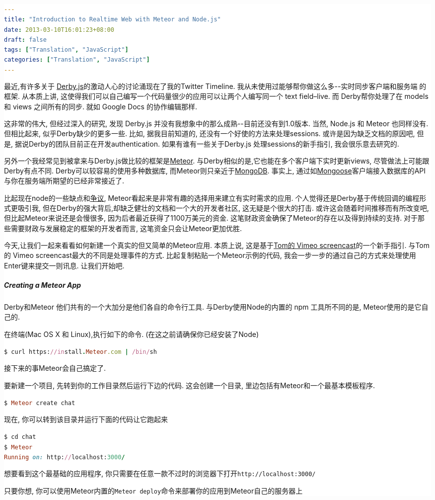 ```yaml
---
title: "Introduction to Realtime Web with Meteor and Node.js"
date: 2013-03-10T16:01:23+08:00
draft: false
tags: ["Translation", "JavaScript"]
categories: ["Translation", "JavaScript"]
---
```


最近,有许多关于 [Derby.js](http://derbyjs.com/)的激动人心的讨论涌现在了我的Twitter Timeline. 我从未使用过能够帮你做这么多--实时同步客户端和服务端 的框架. 从本质上讲, 这使得我们可以自己编写一个代码量很少的应用可以让两个人编写同一个 text field–live. 而 Derby帮你处理了在 models 和 views 之间所有的同步. 就如 Google Docs 的协作编辑那样.

这非常的伟大, 但经过深入的研究, 发现 Derby.js 并没有我想象中的那么成熟--目前还没有到1.0版本. 当然, Node.js 和 Meteor 也同样没有. 但相比起来, 似乎Derby缺少的更多一些. 比如, 据我目前知道的, 还没有一个好使的方法来处理sessions. 或许是因为缺乏文档的原因吧, 但是, 据说Derby的团队目前正在开发authentication. 如果有谁有一些关于Derby.js 处理sessions的新手指引, 我会很乐意去研究的.

另外一个我经常见到被拿来与Derby.js做比较的框架是[Meteor](http://Meteor.com/). 与Derby相似的是,它也能在多个客户端下实时更新views, 尽管做法上可能跟Derby有点不同. Derby可以较容易的使用多种数据库, 而Meteor则只亲近于[MongoDB](http://mongodb.org/). 事实上, 通过如[Mongoose](http://mongoosejs.com/)客户端接入数据库的API与你在服务端所期望的已经非常接近了.

比起现在node的一些缺点和[争议](http://bjouhier.wordpress.com/2012/03/11/fibers-and-threads-in-node-js-what-for/), Meteor看起来是非常有趣的选择用来建立有实时需求的应用. 个人觉得还是Derby基于传统回调的编程形式更吸引我, 但在Derby的强大背后,却缺乏健壮的文档和一个大的开发者社区, 这无疑是个很大的打击. 或许这会随着时间推移而有所改变吧, 但比起Meteor来说还是会慢很多, 因为后者最近获得了1100万美元的资金. 这笔财政资金确保了Meteor的存在以及得到持续的支持. 对于那些需要财政与发展稳定的框架的开发者而言, 这笔资金只会让Meteor更加优胜.

今天,让我们一起来看看如何新建一个真实的但又简单的Meteor应用. 本质上说, 这是基于[Tom的 Vimeo screencast](http://vimeo.com/40300075)的一个新手指引. 与Tom的 Vimeo screencast最大的不同是处理事件的方式. 比起复制粘贴一个Meteor示例的代码, 我会一步一步的通过自己的方式来处理使用Enter键来提交一则讯息. 让我们开始吧.

##### Creating a Meteor App
Derby和Meteor 他们共有的一个大加分是他们各自的命令行工具. 与Derby使用Node的内置的 npm 工具所不同的是, Meteor使用的是它自己的.

在终端(Mac OS X 和 Linux),执行如下的命令. (在这之前请确保你已经安装了Node)

```ruby
$ curl https://install.Meteor.com | /bin/sh
```

接下来的事Meteor会自己搞定了.

要新建一个项目, 先转到你的工作目录然后运行下边的代码. 这会创建一个目录, 里边包括有Meteor和一个最基本模板程序.

```ruby
$ Meteor create chat
```

现在, 你可以转到该目录并运行下面的代码让它跑起来

```ruby
$ cd chat
$ Meteor
Running on: http://localhost:3000/
```

想要看到这个最基础的应用程序, 你只需要在任意一款不过时的浏览器下打开`http://localhost:3000/`

只要你想, 你可以使用Meteor内置的`Meteor deploy`命令来部署你的应用到Meteor自己的服务器上
